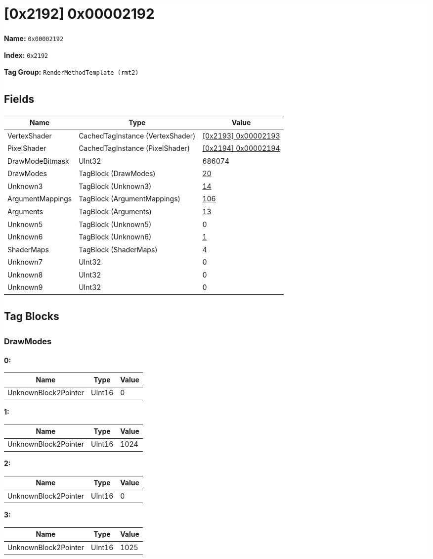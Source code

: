 # [0x2192] 0x00002192

**Name:** ```0x00002192```

**Index:** ```0x2192```

**Tag Group:** ```RenderMethodTemplate (rmt2)```

## Fields

Name	| Type	| Value
---	|---	|---	|
VertexShader	|CachedTagInstance (VertexShader)	|[[0x2193] 0x00002193](../VertexShader/2193.md)
PixelShader	|CachedTagInstance (PixelShader)	|[[0x2194] 0x00002194](../PixelShader/2194.md)
DrawModeBitmask	|UInt32	|686074
DrawModes	|TagBlock (DrawModes)	|[20](#drawmodes)
Unknown3	|TagBlock (Unknown3)	|[14](#unknown3)
ArgumentMappings	|TagBlock (ArgumentMappings)	|[106](#argumentmappings)
Arguments	|TagBlock (Arguments)	|[13](#arguments)
Unknown5	|TagBlock (Unknown5)	|0
Unknown6	|TagBlock (Unknown6)	|[1](#unknown6)
ShaderMaps	|TagBlock (ShaderMaps)	|[4](#shadermaps)
Unknown7	|UInt32	|0
Unknown8	|UInt32	|0
Unknown9	|UInt32	|0


## Tag Blocks

### DrawModes

**0:**

Name	| Type	| Value
---	|---	|---	|
UnknownBlock2Pointer	|UInt16	|0


**1:**

Name	| Type	| Value
---	|---	|---	|
UnknownBlock2Pointer	|UInt16	|1024


**2:**

Name	| Type	| Value
---	|---	|---	|
UnknownBlock2Pointer	|UInt16	|0


**3:**

Name	| Type	| Value
---	|---	|---	|
UnknownBlock2Pointer	|UInt16	|1025
